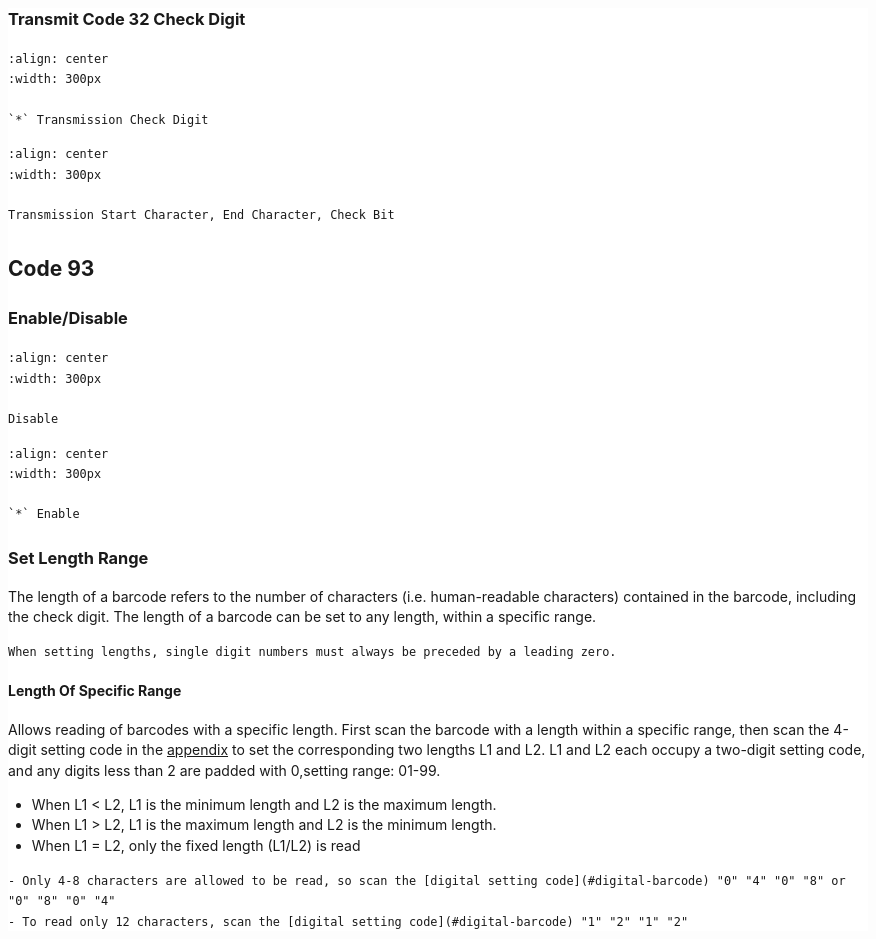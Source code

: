### Transmit Code 32 Check Digit

```{figure} ../../media/30301A0.png
:align: center
:width: 300px

`*` Transmission Check Digit
```

```{figure} ../../media/30301A1.png
:align: center
:width: 300px

Transmission Start Character, End Character, Check Bit
```

## Code 93

### Enable/Disable

```{figure} ../../media/1000110.png
:align: center
:width: 300px

Disable
```

```{figure} ../../media/1000111.png
:align: center
:width: 300px

`*` Enable
```

### Set Length Range
The length of a barcode refers to the number of characters (i.e. human-readable characters) contained in the barcode, including the check digit. The length of a barcode can be set to any length, within a specific range.

```{note}
When setting lengths, single digit numbers must always be preceded by a leading zero.
```

#### Length Of Specific Range
Allows reading of barcodes with a specific length. First scan the barcode with a length within a specific range, then scan the 4-digit setting code in the [appendix](#digital-barcode) to set the corresponding two lengths L1 and L2. L1 and L2 each occupy a two-digit setting code, and any digits less than 2 are padded with 0,setting range: 01-99.
- When L1 < L2, L1 is the minimum length and L2 is the maximum length.
- When L1 > L2, L1 is the maximum length and L2 is the minimum length.
- When L1 = L2, only the fixed length (L1/L2) is read

```{tip}
- Only 4-8 characters are allowed to be read, so scan the [digital setting code](#digital-barcode) "0" "4" "0" "8" or "0" "8" "0" "4"
- To read only 12 characters, scan the [digital setting code](#digital-barcode) "1" "2" "1" "2"
```
